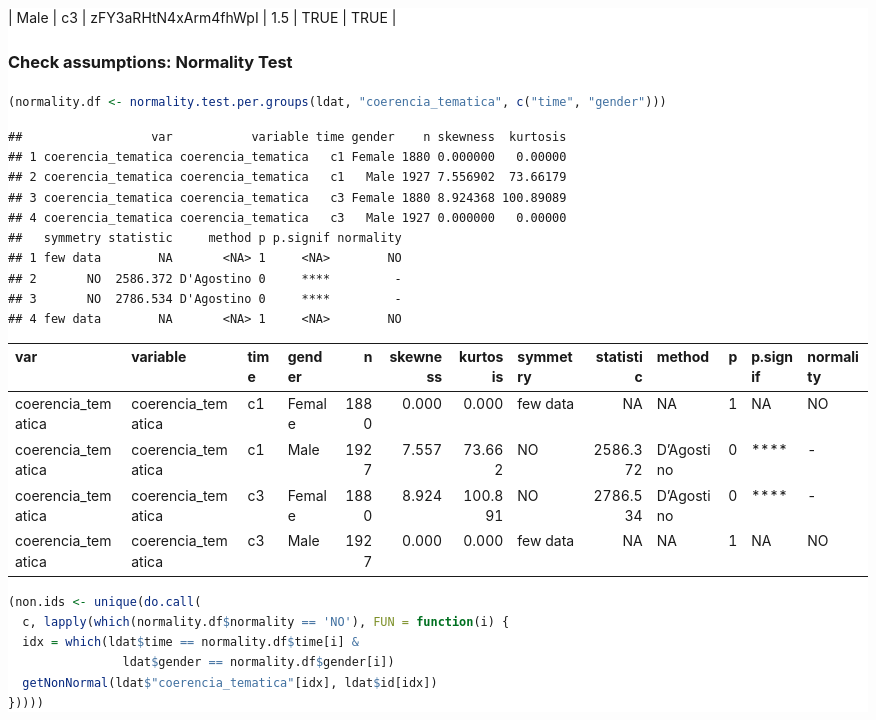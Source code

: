 | Male   | c3   | zFY3aRHtN4xArm4fhWpI |                1.5 | TRUE       | TRUE       |

### Check assumptions: Normality Test

``` r
(normality.df <- normality.test.per.groups(ldat, "coerencia_tematica", c("time", "gender")))
```

    ##                  var           variable time gender    n skewness  kurtosis
    ## 1 coerencia_tematica coerencia_tematica   c1 Female 1880 0.000000   0.00000
    ## 2 coerencia_tematica coerencia_tematica   c1   Male 1927 7.556902  73.66179
    ## 3 coerencia_tematica coerencia_tematica   c3 Female 1880 8.924368 100.89089
    ## 4 coerencia_tematica coerencia_tematica   c3   Male 1927 0.000000   0.00000
    ##   symmetry statistic     method p p.signif normality
    ## 1 few data        NA       <NA> 1     <NA>        NO
    ## 2       NO  2586.372 D'Agostino 0     ****         -
    ## 3       NO  2786.534 D'Agostino 0     ****         -
    ## 4 few data        NA       <NA> 1     <NA>        NO

| var                | variable           | time | gender |    n | skewness | kurtosis | symmetry | statistic | method     |   p | p.signif | normality |
|:-------------------|:-------------------|:-----|:-------|-----:|---------:|---------:|:---------|----------:|:-----------|----:|:---------|:----------|
| coerencia_tematica | coerencia_tematica | c1   | Female | 1880 |    0.000 |    0.000 | few data |        NA | NA         |   1 | NA       | NO        |
| coerencia_tematica | coerencia_tematica | c1   | Male   | 1927 |    7.557 |   73.662 | NO       |  2586.372 | D’Agostino |   0 | \*\*\*\* | \-        |
| coerencia_tematica | coerencia_tematica | c3   | Female | 1880 |    8.924 |  100.891 | NO       |  2786.534 | D’Agostino |   0 | \*\*\*\* | \-        |
| coerencia_tematica | coerencia_tematica | c3   | Male   | 1927 |    0.000 |    0.000 | few data |        NA | NA         |   1 | NA       | NO        |

``` r
(non.ids <- unique(do.call(
  c, lapply(which(normality.df$normality == 'NO'), FUN = function(i) {
  idx = which(ldat$time == normality.df$time[i] &
                ldat$gender == normality.df$gender[i])
  getNonNormal(ldat$"coerencia_tematica"[idx], ldat$id[idx])
}))))
```
